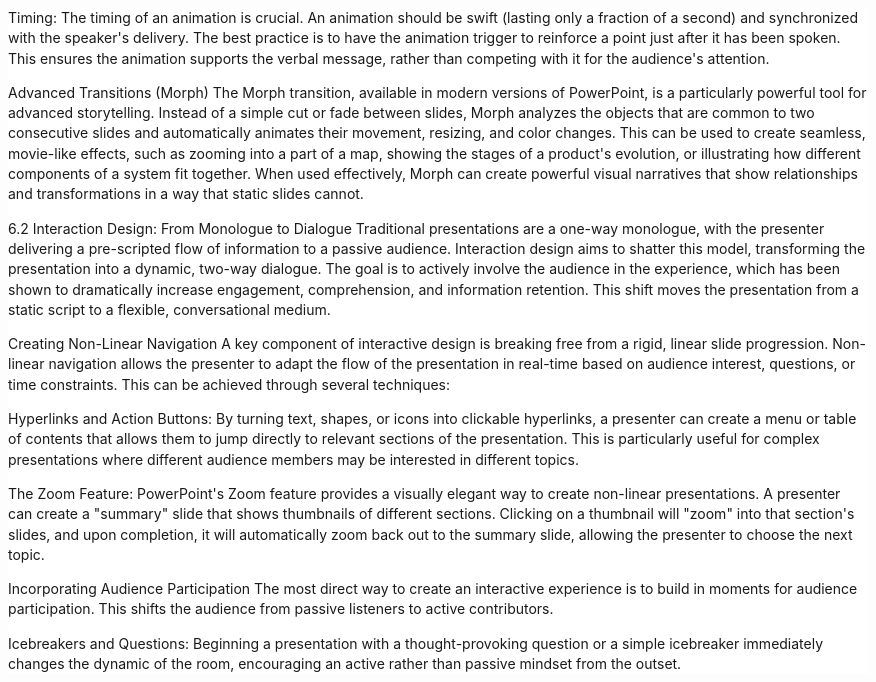 

Timing: The timing of an animation is crucial. An animation should be swift (lasting only a fraction of a second) and synchronized with the speaker's delivery. The best practice is to have the animation trigger to reinforce a point just after it has been spoken. This ensures the animation supports the verbal message, rather than competing with it for the audience's attention.



Advanced Transitions (Morph)
The Morph transition, available in modern versions of PowerPoint, is a particularly powerful tool for advanced storytelling. Instead of a simple cut or fade between slides, Morph analyzes the objects that are common to two consecutive slides and automatically animates their movement, resizing, and color changes. This can be used to create seamless, movie-like effects, such as zooming into a part of a map, showing the stages of a product's evolution, or illustrating how different components of a system fit together. When used effectively, Morph can create powerful visual narratives that show relationships and transformations in a way that static slides cannot.



6.2 Interaction Design: From Monologue to Dialogue
Traditional presentations are a one-way monologue, with the presenter delivering a pre-scripted flow of information to a passive audience. Interaction design aims to shatter this model, transforming the presentation into a dynamic, two-way dialogue. The goal is to actively involve the audience in the experience, which has been shown to dramatically increase engagement, comprehension, and information retention. This shift moves the presentation from a static script to a flexible, conversational medium.



Creating Non-Linear Navigation
A key component of interactive design is breaking free from a rigid, linear slide progression. Non-linear navigation allows the presenter to adapt the flow of the presentation in real-time based on audience interest, questions, or time constraints. This can be achieved through several techniques:



Hyperlinks and Action Buttons: By turning text, shapes, or icons into clickable hyperlinks, a presenter can create a menu or table of contents that allows them to jump directly to relevant sections of the presentation. This is particularly useful for complex presentations where different audience members may be interested in different topics.



The Zoom Feature: PowerPoint's Zoom feature provides a visually elegant way to create non-linear presentations. A presenter can create a "summary" slide that shows thumbnails of different sections. Clicking on a thumbnail will "zoom" into that section's slides, and upon completion, it will automatically zoom back out to the summary slide, allowing the presenter to choose the next topic.



Incorporating Audience Participation
The most direct way to create an interactive experience is to build in moments for audience participation. This shifts the audience from passive listeners to active contributors.



Icebreakers and Questions: Beginning a presentation with a thought-provoking question or a simple icebreaker immediately changes the dynamic of the room, encouraging an active rather than passive mindset from the outset.

